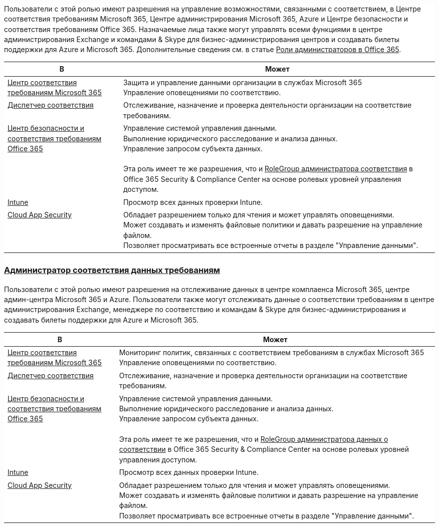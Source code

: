 Пользователи с этой ролью имеют разрешения на управление возможностями, связанными с соответствием, в Центре соответствия требованиям Microsoft 365, Центре администрирования Microsoft 365, Azure и Центре безопасности и соответствия требованиям Office 365. Назначаемые лица также могут управлять всеми функциями в центре администрирования Exchange и командами & Skype для бизнес-администрирования центров и создавать билеты поддержки для Azure и Microsoft 365. Дополнительные сведения см. в статье [Роли администраторов в Office 365](https://support.office.com/article/About-Office-365-admin-roles-da585eea-f576-4f55-a1e0-87090b6aaa9d).

В | Может
----- | ----------
[Центр соответствия требованиям Microsoft 365](https://protection.office.com) | Защита и управление данными организации в службах Microsoft 365<br>Управление оповещениями по соответствию.
[Диспетчер соответствия](https://docs.microsoft.com/office365/securitycompliance/meet-data-protection-and-regulatory-reqs-using-microsoft-cloud) | Отслеживание, назначение и проверка деятельности организации на соответствие требованиям.
[Центр безопасности и соответствия требованиям Office 365](https://support.office.com/article/About-Office-365-admin-roles-da585eea-f576-4f55-a1e0-87090b6aaa9d) | Управление системой управления данными.<br>Выполнение юридического расследование и анализа данных.<br>Управление запросом субъекта данных.<br><br>Эта роль имеет те же разрешения, что и [RoleGroup администратора соответствия](https://docs.microsoft.com/microsoft-365/security/office-365-security/permissions-in-the-security-and-compliance-center#permissions-needed-to-use-features-in-the-security--compliance-center) в Office 365 Security & Compliance Center на основе ролевых уровней управления доступом.
[Intune](https://docs.microsoft.com/intune/role-based-access-control) | Просмотр всех данных проверки Intune.
[Cloud App Security](https://docs.microsoft.com/cloud-app-security/manage-admins) | Обладает разрешением только для чтения и может управлять оповещениями.<br>Может создавать и изменять файловые политики и давать разрешение на управление файлом.<br>Позволяет просматривать все встроенные отчеты в разделе "Управление данными".

### <a name="compliance-data-administrator"></a>[Администратор соответствия данных требованиям](#compliance-data-administrator-permissions)

Пользователи с этой ролью имеют разрешения на отслеживание данных в центре комплаенса Microsoft 365, центре админ-центра Microsoft 365 и Azure. Пользователи также могут отслеживать данные о соответствии требованиям в центре администрирования Exchange, менеджере по соответствию и командам & Skype для бизнес-администрирования и создавать билеты поддержки для Azure и Microsoft 365.

В | Может
----- | ----------
[Центр соответствия требованиям Microsoft 365](https://protection.office.com) | Мониторинг политик, связанных с соответствием требованиям в службах Microsoft 365<br>Управление оповещениями по соответствию.
[Диспетчер соответствия](https://docs.microsoft.com/office365/securitycompliance/meet-data-protection-and-regulatory-reqs-using-microsoft-cloud) | Отслеживание, назначение и проверка деятельности организации на соответствие требованиям.
[Центр безопасности и соответствия требованиям Office 365](https://support.office.com/article/About-Office-365-admin-roles-da585eea-f576-4f55-a1e0-87090b6aaa9d) | Управление системой управления данными.<br>Выполнение юридического расследование и анализа данных.<br>Управление запросом субъекта данных.<br><br>Эта роль имеет те же разрешения, что и [RoleGroup администратора данных о соответствии](https://docs.microsoft.com/microsoft-365/security/office-365-security/permissions-in-the-security-and-compliance-center#permissions-needed-to-use-features-in-the-security--compliance-center) в Office 365 Security & Compliance Center на основе ролевых уровней управления доступом.
[Intune](https://docs.microsoft.com/intune/role-based-access-control) | Просмотр всех данных проверки Intune.
[Cloud App Security](https://docs.microsoft.com/cloud-app-security/manage-admins) | Обладает разрешением только для чтения и может управлять оповещениями.<br>Может создавать и изменять файловые политики и давать разрешение на управление файлом.<br>Позволяет просматривать все встроенные отчеты в разделе "Управление данными".
